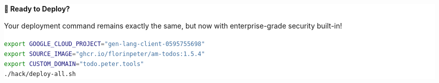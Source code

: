 
**🚀 Ready to Deploy?**

Your deployment command remains exactly the same, but now with enterprise-grade security built-in!

```bash
export GOOGLE_CLOUD_PROJECT="gen-lang-client-0595755698"
export SOURCE_IMAGE="ghcr.io/florinpeter/am-todos:1.5.4"
export CUSTOM_DOMAIN="todo.peter.tools"
./hack/deploy-all.sh
```